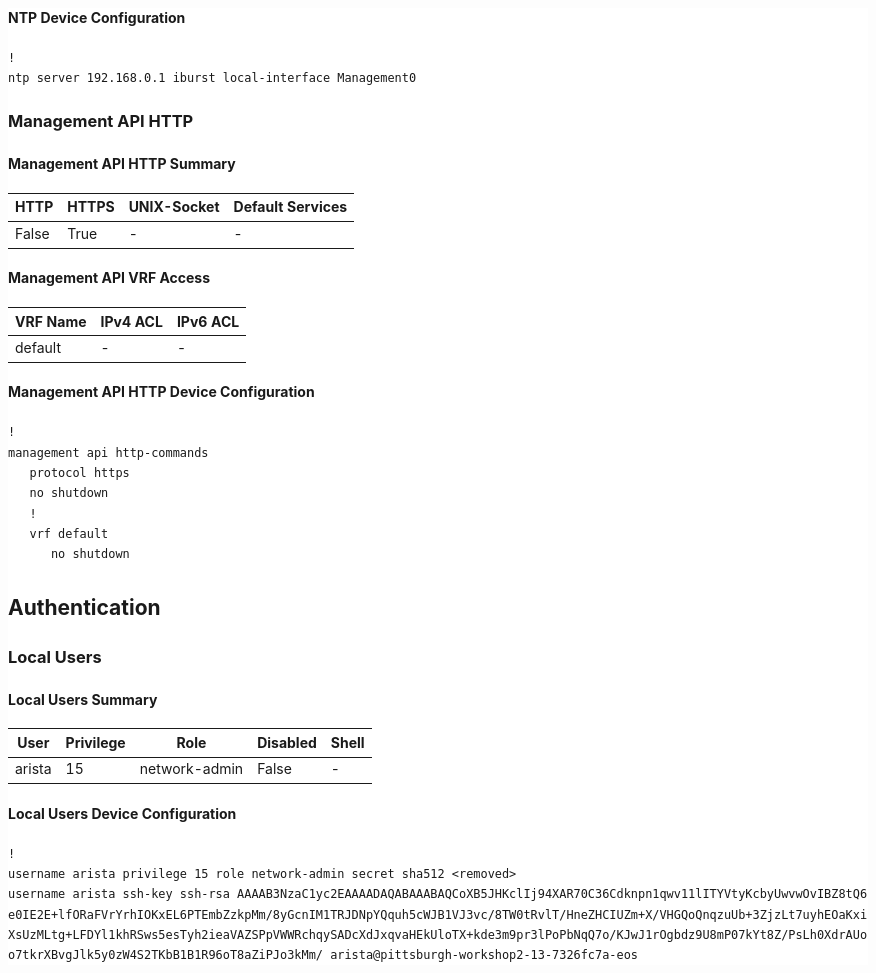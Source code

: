 #### NTP Device Configuration

```eos
!
ntp server 192.168.0.1 iburst local-interface Management0
```

### Management API HTTP

#### Management API HTTP Summary

| HTTP | HTTPS | UNIX-Socket | Default Services |
| ---- | ----- | ----------- | ---------------- |
| False | True | - | - |

#### Management API VRF Access

| VRF Name | IPv4 ACL | IPv6 ACL |
| -------- | -------- | -------- |
| default | - | - |

#### Management API HTTP Device Configuration

```eos
!
management api http-commands
   protocol https
   no shutdown
   !
   vrf default
      no shutdown
```

## Authentication

### Local Users

#### Local Users Summary

| User | Privilege | Role | Disabled | Shell |
| ---- | --------- | ---- | -------- | ----- |
| arista | 15 | network-admin | False | - |

#### Local Users Device Configuration

```eos
!
username arista privilege 15 role network-admin secret sha512 <removed>
username arista ssh-key ssh-rsa AAAAB3NzaC1yc2EAAAADAQABAAABAQCoXB5JHKclIj94XAR70C36Cdknpn1qwv11lITYVtyKcbyUwvwOvIBZ8tQ6e0IE2E+lfORaFVrYrhIOKxEL6PTEmbZzkpMm/8yGcnIM1TRJDNpYQquh5cWJB1VJ3vc/8TW0tRvlT/HneZHCIUZm+X/VHGQoQnqzuUb+3ZjzLt7uyhEOaKxiXsUzMLtg+LFDYl1khRSws5esTyh2ieaVAZSPpVWWRchqySADcXdJxqvaHEkUloTX+kde3m9pr3lPoPbNqQ7o/KJwJ1rOgbdz9U8mP07kYt8Z/PsLh0XdrAUoo7tkrXBvgJlk5y0zW4S2TKbB1B1R96oT8aZiPJo3kMm/ arista@pittsburgh-workshop2-13-7326fc7a-eos
```
